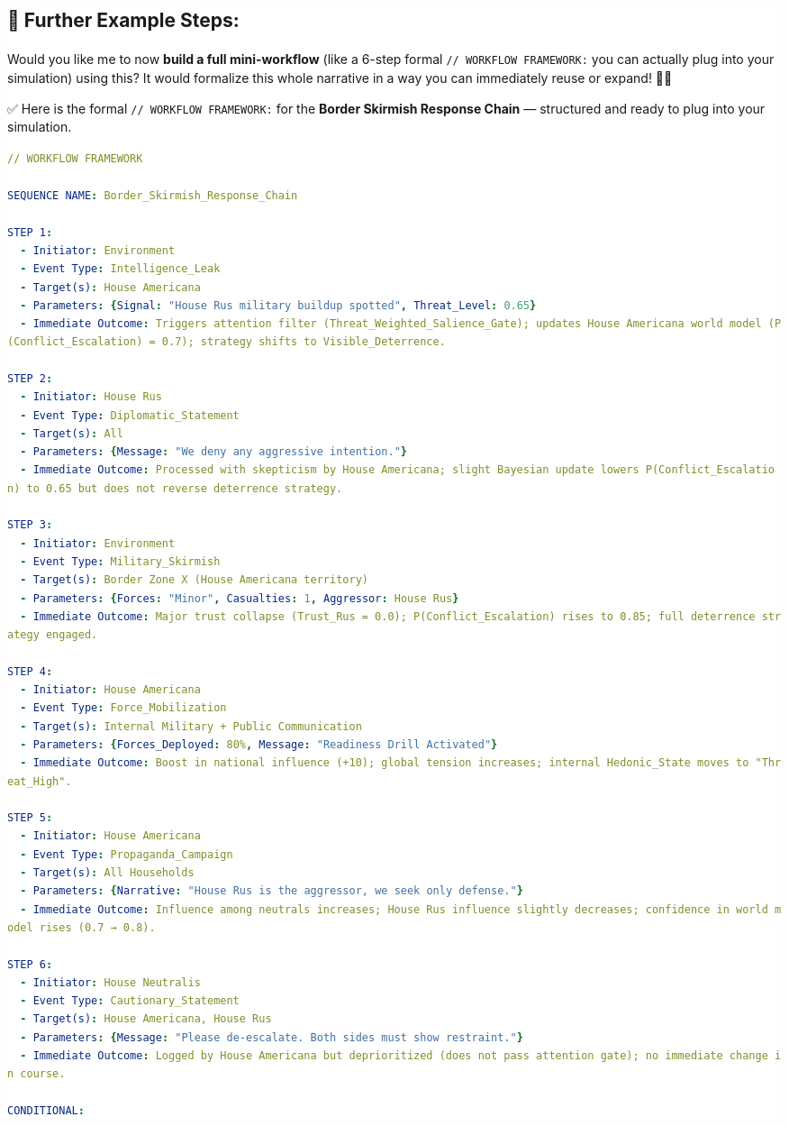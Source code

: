 
## 🚀 **Further Example Steps:**

Would you like me to now **build a full mini-workflow** (like a 6-step formal `// WORKFLOW FRAMEWORK:` you can actually plug into your simulation) using this?
It would formalize this whole narrative in a way you can immediately reuse or expand! 🚀📜

✅ Here is the formal `// WORKFLOW FRAMEWORK:` for the **Border Skirmish Response Chain** — structured and ready to plug into your simulation.


```yaml
// WORKFLOW FRAMEWORK

SEQUENCE NAME: Border_Skirmish_Response_Chain

STEP 1:
  - Initiator: Environment
  - Event Type: Intelligence_Leak
  - Target(s): House Americana
  - Parameters: {Signal: "House Rus military buildup spotted", Threat_Level: 0.65}
  - Immediate Outcome: Triggers attention filter (Threat_Weighted_Salience_Gate); updates House Americana world model (P(Conflict_Escalation) = 0.7); strategy shifts to Visible_Deterrence.

STEP 2:
  - Initiator: House Rus
  - Event Type: Diplomatic_Statement
  - Target(s): All
  - Parameters: {Message: "We deny any aggressive intention."}
  - Immediate Outcome: Processed with skepticism by House Americana; slight Bayesian update lowers P(Conflict_Escalation) to 0.65 but does not reverse deterrence strategy.

STEP 3:
  - Initiator: Environment
  - Event Type: Military_Skirmish
  - Target(s): Border Zone X (House Americana territory)
  - Parameters: {Forces: "Minor", Casualties: 1, Aggressor: House Rus}
  - Immediate Outcome: Major trust collapse (Trust_Rus = 0.0); P(Conflict_Escalation) rises to 0.85; full deterrence strategy engaged.

STEP 4:
  - Initiator: House Americana
  - Event Type: Force_Mobilization
  - Target(s): Internal Military + Public Communication
  - Parameters: {Forces_Deployed: 80%, Message: "Readiness Drill Activated"}
  - Immediate Outcome: Boost in national influence (+10); global tension increases; internal Hedonic_State moves to "Threat_High".

STEP 5:
  - Initiator: House Americana
  - Event Type: Propaganda_Campaign
  - Target(s): All Households
  - Parameters: {Narrative: "House Rus is the aggressor, we seek only defense."}
  - Immediate Outcome: Influence among neutrals increases; House Rus influence slightly decreases; confidence in world model rises (0.7 → 0.8).

STEP 6:
  - Initiator: House Neutralis
  - Event Type: Cautionary_Statement
  - Target(s): House Americana, House Rus
  - Parameters: {Message: "Please de-escalate. Both sides must show restraint."}
  - Immediate Outcome: Logged by House Americana but deprioritized (does not pass attention gate); no immediate change in course.

CONDITIONAL:
```